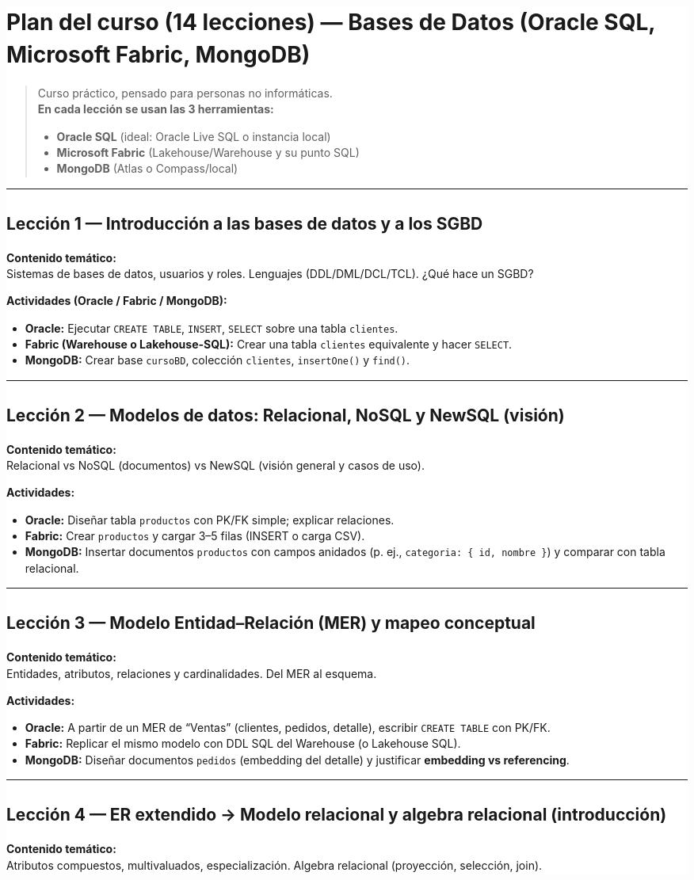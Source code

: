 # Plan del curso (14 lecciones) — Bases de Datos (Oracle SQL, Microsoft Fabric, MongoDB)

> Curso práctico, pensado para personas no informáticas.  
> **En cada lección se usan las 3 herramientas:**  
> - **Oracle SQL** (ideal: Oracle Live SQL o instancia local)  
> - **Microsoft Fabric** (Lakehouse/Warehouse y su punto SQL)  
> - **MongoDB** (Atlas o Compass/local)

---

## Lección 1 — Introducción a las bases de datos y a los SGBD
**Contenido temático:**  
Sistemas de bases de datos, usuarios y roles. Lenguajes (DDL/DML/DCL/TCL). ¿Qué hace un SGBD?

**Actividades (Oracle / Fabric / MongoDB):**  
- **Oracle:** Ejecutar `CREATE TABLE`, `INSERT`, `SELECT` sobre una tabla `clientes`.  
- **Fabric (Warehouse o Lakehouse-SQL):** Crear una tabla `clientes` equivalente y hacer `SELECT`.  
- **MongoDB:** Crear base `cursoBD`, colección `clientes`, `insertOne()` y `find()`.

---

## Lección 2 — Modelos de datos: Relacional, NoSQL y NewSQL (visión)
**Contenido temático:**  
Relacional vs NoSQL (documentos) vs NewSQL (visión general y casos de uso).

**Actividades:**  
- **Oracle:** Diseñar tabla `productos` con PK/FK simple; explicar relaciones.  
- **Fabric:** Crear `productos` y cargar 3–5 filas (INSERT o carga CSV).  
- **MongoDB:** Insertar documentos `productos` con campos anidados (p. ej., `categoria: { id, nombre }`) y comparar con tabla relacional.

---

## Lección 3 — Modelo Entidad–Relación (MER) y mapeo conceptual
**Contenido temático:**  
Entidades, atributos, relaciones y cardinalidades. Del MER al esquema.

**Actividades:**  
- **Oracle:** A partir de un MER de “Ventas” (clientes, pedidos, detalle), escribir `CREATE TABLE` con PK/FK.  
- **Fabric:** Replicar el mismo modelo con DDL SQL del Warehouse (o Lakehouse SQL).  
- **MongoDB:** Diseñar documentos `pedidos` (embedding del detalle) y justificar **embedding vs referencing**.

---

## Lección 4 — ER extendido → Modelo relacional y algebra relacional (introducción)
**Contenido temático:**  
Atributos compuestos, multivaluados, especialización. Algebra relacional (proyección, selección, join).
